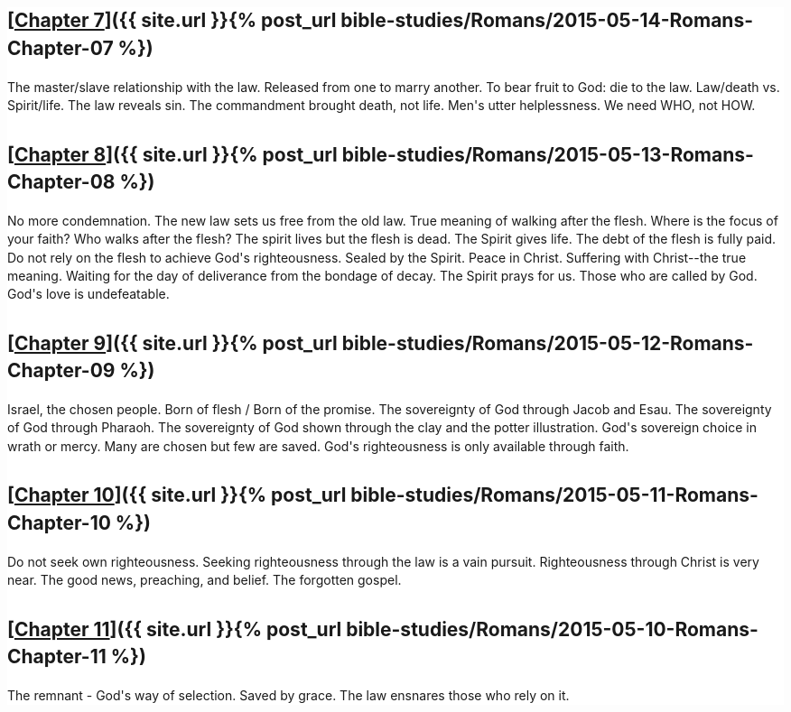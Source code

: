 ##  [<u>Chapter 7</u>]({{ site.url }}{% post_url bible-studies/Romans/2015-05-14-Romans-Chapter-07 %})

The master/slave relationship with the law. Released from one to marry another. To bear fruit to God: die to the law. Law/death vs. Spirit/life. The law reveals sin. The commandment brought death, not life. Men's utter helplessness. We need WHO, not HOW.

##  [<u>Chapter 8</u>]({{ site.url }}{% post_url bible-studies/Romans/2015-05-13-Romans-Chapter-08 %})

No more condemnation. The new law sets us free from the old law. True meaning of walking after the flesh. Where is the focus of your faith? Who walks after the flesh? The spirit lives but the flesh is dead. The Spirit gives life. The debt of the flesh is fully paid. Do not rely on the flesh to achieve God's righteousness. Sealed by the Spirit.  Peace in Christ. Suffering with Christ--the true meaning. Waiting for the day of deliverance from the bondage of decay. The Spirit prays for us. Those who are called by God. God's love is undefeatable.

##  [<u>Chapter 9</u>]({{ site.url }}{% post_url bible-studies/Romans/2015-05-12-Romans-Chapter-09 %})

Israel, the chosen people. Born of flesh / Born of the promise. The sovereignty of God through Jacob and Esau. The sovereignty of God through Pharaoh. The sovereignty of God shown through the clay and the potter illustration. God's sovereign choice in wrath or mercy. Many are chosen but few are saved. God's righteousness is only available through faith.

##  [<u>Chapter 10</u>]({{ site.url }}{% post_url bible-studies/Romans/2015-05-11-Romans-Chapter-10 %})

Do not seek own righteousness. Seeking righteousness through the law is a vain pursuit. Righteousness through Christ is very near. The good news, preaching, and belief. The forgotten gospel.

##  [<u>Chapter 11</u>]({{ site.url }}{% post_url bible-studies/Romans/2015-05-10-Romans-Chapter-11 %})

The remnant - God's way of selection. Saved by grace. The law ensnares those who rely on it.

